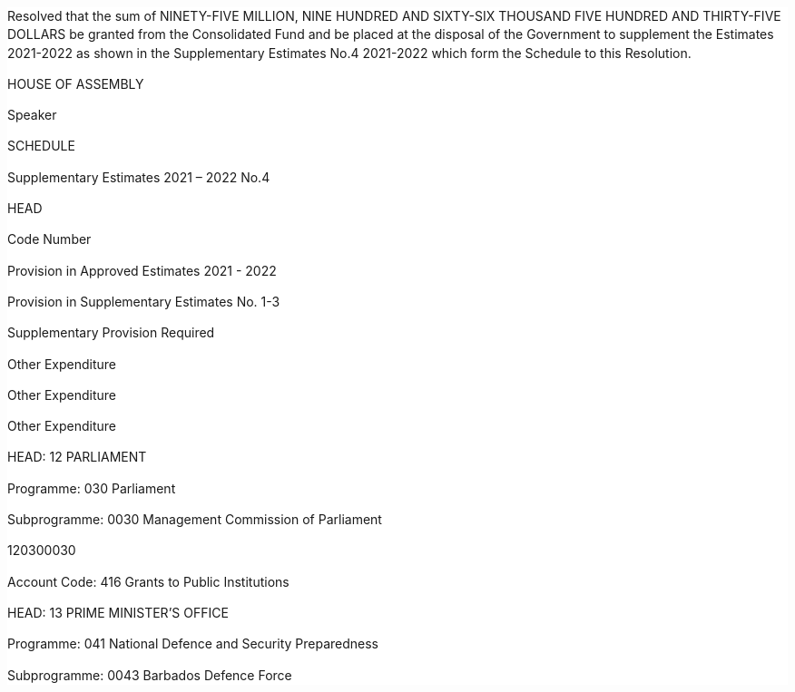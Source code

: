 Resolved that the sum of NINETY-FIVE MILLION, NINE HUNDRED AND SIXTY-SIX THOUSAND
FIVE  HUNDRED  AND  THIRTY-FIVE  DOLLARS  be  granted  from  the  Consolidated  Fund  and  be
placed at the disposal of the Government to supplement the Estimates 2021-2022 as shown in the
Supplementary Estimates No.4 2021-2022 which form the Schedule to this Resolution.

HOUSE OF ASSEMBLY

Speaker

SCHEDULE

 Supplementary Estimates 2021 – 2022 No.4

HEAD

Code
Number

Provision in
Approved
Estimates
2021 - 2022

Provision in
Supplementary
Estimates
No. 1-3

Supplementary
Provision
Required

Other
Expenditure

Other
Expenditure

Other
Expenditure

HEAD: 12 PARLIAMENT

Programme: 030 Parliament

Subprogramme: 0030 Management
Commission of Parliament

120300030

Account Code: 416  Grants to Public
Institutions

HEAD: 13 PRIME MINISTER’S OFFICE

Programme: 041 National Defence and
Security Preparedness

Subprogramme: 0043 Barbados Defence
Force
